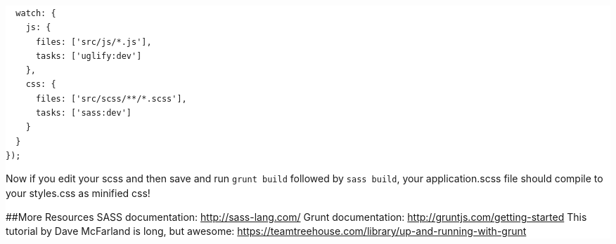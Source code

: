 ```
  watch: {
    js: {
      files: ['src/js/*.js'],
      tasks: ['uglify:dev']
    },
    css: {
      files: ['src/scss/**/*.scss'],
      tasks: ['sass:dev']
    }
  }
});
```

Now if you edit your scss and then save and run ```grunt build``` followed by ```sass build```, your application.scss file should compile to your styles.css as minified css!

##More Resources
SASS documentation: http://sass-lang.com/
Grunt documentation: http://gruntjs.com/getting-started
This tutorial by Dave McFarland is long, but awesome: https://teamtreehouse.com/library/up-and-running-with-grunt
